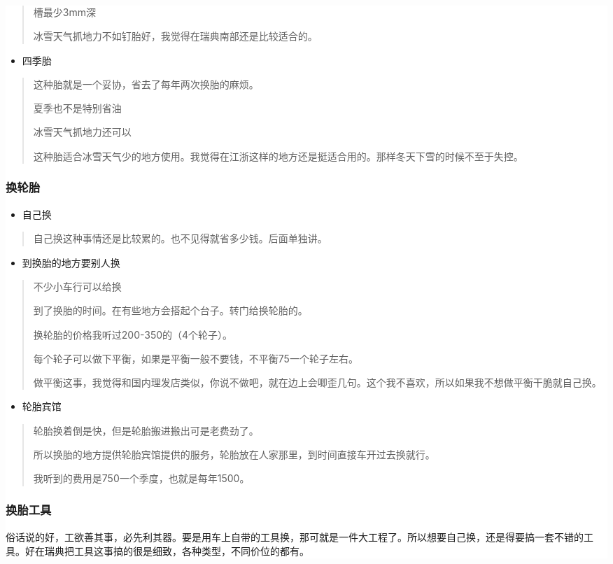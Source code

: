 <blockquote>
  <p>槽最少3mm深</p>
  
  <p>冰雪天气抓地力不如钉胎好，我觉得在瑞典南部还是比较适合的。</p>
</blockquote>

<ul>
<li>四季胎</li>
</ul>

<blockquote>
  <p>这种胎就是一个妥协，省去了每年两次换胎的麻烦。</p>
  
  <p>夏季也不是特别省油</p>
  
  <p>冰雪天气抓地力还可以</p>
  
  <p>这种胎适合冰雪天气少的地方使用。我觉得在江浙这样的地方还是挺适合用的。那样冬天下雪的时候不至于失控。</p>
</blockquote>

<h3>换轮胎</h3>

<ul>
<li>自己换</li>
</ul>

<blockquote>
  <p>自己换这种事情还是比较累的。也不见得就省多少钱。后面单独讲。</p>
</blockquote>

<ul>
<li>到换胎的地方要别人换</li>
</ul>

<blockquote>
  <p>不少小车行可以给换</p>
  
  <p>到了换胎的时间。在有些地方会搭起个台子。转门给换轮胎的。</p>
  
  <p>换轮胎的价格我听过200-350的（4个轮子）。</p>
  
  <p>每个轮子可以做下平衡，如果是平衡一般不要钱，不平衡75一个轮子左右。</p>
  
  <p>做平衡这事，我觉得和国内理发店类似，你说不做吧，就在边上会唧歪几句。这个我不喜欢，所以如果我不想做平衡干脆就自己换。</p>
</blockquote>

<ul>
<li>轮胎宾馆</li>
</ul>

<blockquote>
  <p>轮胎换着倒是快，但是轮胎搬进搬出可是老费劲了。</p>
  
  <p>所以换胎的地方提供轮胎宾馆提供的服务，轮胎放在人家那里，到时间直接车开过去换就行。</p>
  
  <p>我听到的费用是750一个季度，也就是每年1500。</p>
</blockquote>

<h3>换胎工具</h3>

<p>俗话说的好，工欲善其事，必先利其器。要是用车上自带的工具换，那可就是一件大工程了。所以想要自己换，还是得要搞一套不错的工具。好在瑞典把工具这事搞的很是细致，各种类型，不同价位的都有。</p>
